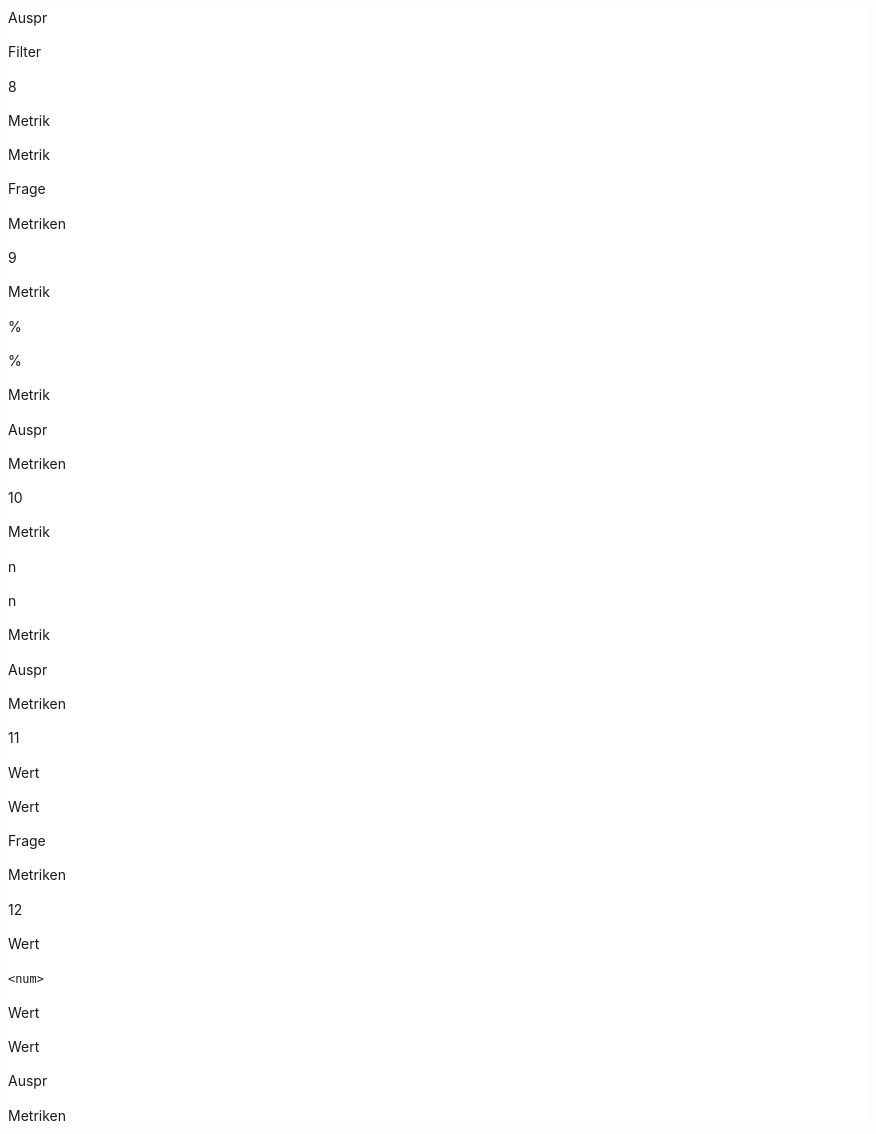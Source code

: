 Auspr

Filter

8

Metrik

Metrik

Frage

Metriken

9

Metrik

%

%

Metrik

Auspr

Metriken

10

Metrik

n

n

Metrik

Auspr

Metriken

11

Wert

Wert

Frage

Metriken

12

Wert

`<num>`

Wert

Wert

Auspr

Metriken
